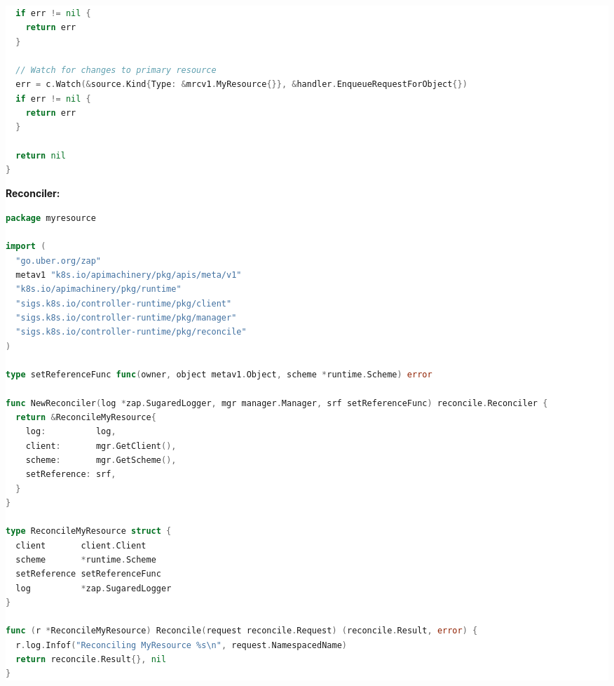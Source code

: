   ```go
    if err != nil {
      return err
    }

    // Watch for changes to primary resource
    err = c.Watch(&source.Kind{Type: &mrcv1.MyResource{}}, &handler.EnqueueRequestForObject{})
    if err != nil {
      return err
    }

    return nil
  }
  ```

  **Reconciler:**

  ```go
  package myresource

  import (
    "go.uber.org/zap"
    metav1 "k8s.io/apimachinery/pkg/apis/meta/v1"
    "k8s.io/apimachinery/pkg/runtime"
    "sigs.k8s.io/controller-runtime/pkg/client"
    "sigs.k8s.io/controller-runtime/pkg/manager"
    "sigs.k8s.io/controller-runtime/pkg/reconcile"
  )

  type setReferenceFunc func(owner, object metav1.Object, scheme *runtime.Scheme) error

  func NewReconciler(log *zap.SugaredLogger, mgr manager.Manager, srf setReferenceFunc) reconcile.Reconciler {
    return &ReconcileMyResource{
      log:          log,
      client:       mgr.GetClient(),
      scheme:       mgr.GetScheme(),
      setReference: srf,
    }
  }

  type ReconcileMyResource struct {
    client       client.Client
    scheme       *runtime.Scheme
    setReference setReferenceFunc
    log          *zap.SugaredLogger
  }

  func (r *ReconcileMyResource) Reconcile(request reconcile.Request) (reconcile.Result, error) {
    r.log.Infof("Reconciling MyResource %s\n", request.NamespacedName)
    return reconcile.Result{}, nil
  }
  ```
